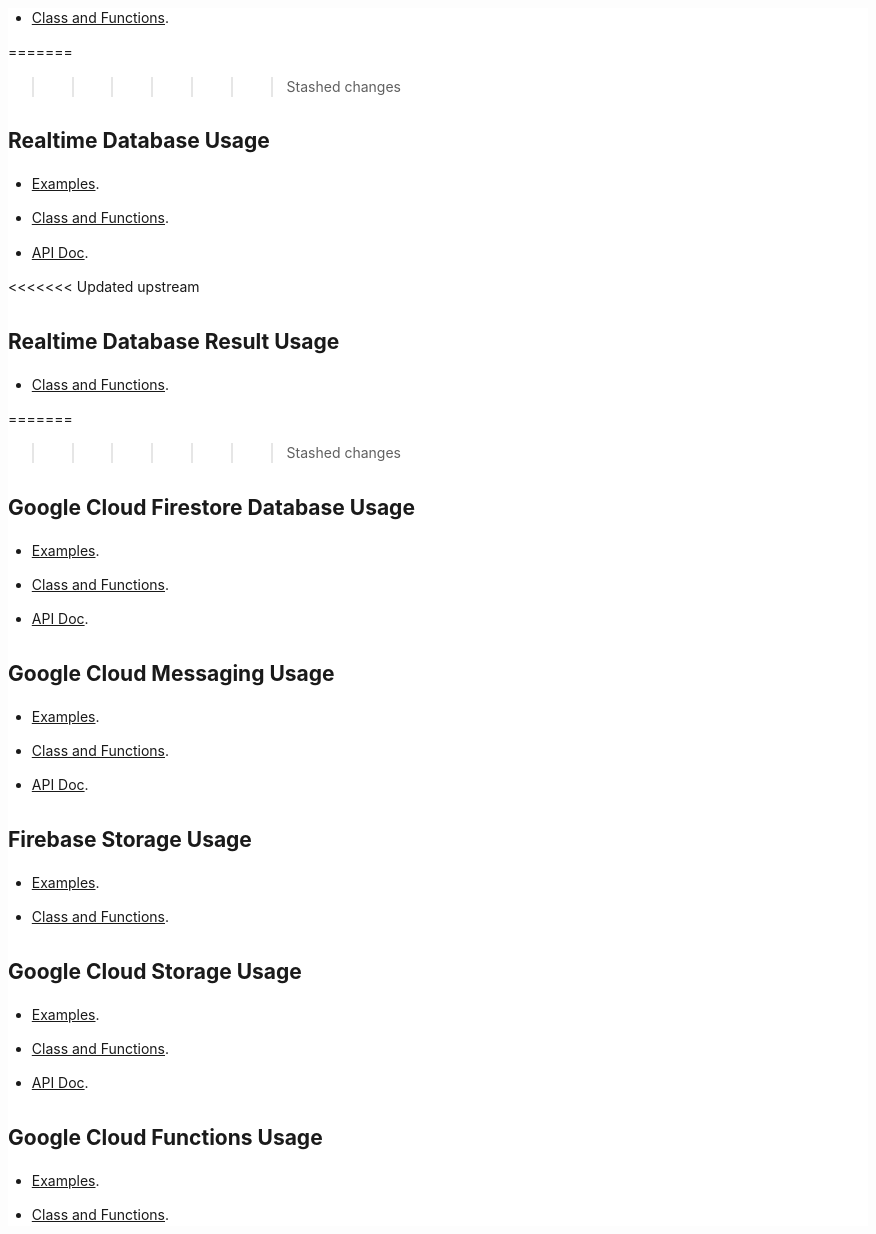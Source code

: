 - [Class and Functions](/resources/docs/async_result.md).

=======
>>>>>>> Stashed changes
## Realtime Database Usage

- [Examples](/examples/RealtimeDatabase).

- [Class and Functions](/resources/docs/realtime_database.md).

- [API Doc](https://firebase.google.com/docs/reference/rest/database).

<<<<<<< Updated upstream
## Realtime Database Result Usage

- [Class and Functions](/resources/docs/realtime_database_result.md).

=======
>>>>>>> Stashed changes
## Google Cloud Firestore Database Usage

- [Examples](/examples/FirestoreDatabase).

- [Class and Functions](/resources/docs/firestore_database.md).

- [API Doc](https://firebase.google.com/docs/firestore/reference/rest).

## Google Cloud Messaging Usage

- [Examples](/examples/Messaging).

- [Class and Functions](/resources/docs/messaging.md).

- [API Doc](https://firebase.google.com/docs/reference/fcm/rest/v1/projects.messages).


## Firebase Storage Usage

- [Examples](/examples/Storage).

- [Class and Functions](/resources/docs/storage.md).

## Google Cloud Storage Usage

- [Examples](/examples/CloudStorage).

- [Class and Functions](/resources/docs/cloud_storage.md).

- [API Doc](https://cloud.google.com/storage/docs/json_api/v1).

## Google Cloud Functions Usage

- [Examples](/examples/CloudFunctions).

- [Class and Functions](/resources/docs/cloud_functions.md).
